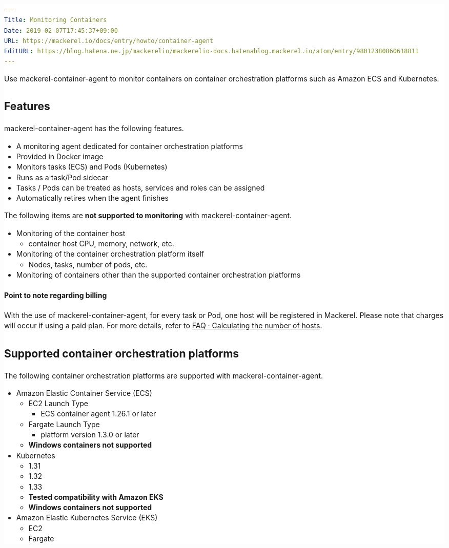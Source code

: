 ```yaml
---
Title: Monitoring Containers
Date: 2019-02-07T17:45:37+09:00
URL: https://mackerel.io/docs/entry/howto/container-agent
EditURL: https://blog.hatena.ne.jp/mackerelio/mackerelio-docs.hatenablog.mackerel.io/atom/entry/98012380860618811
---
```


Use mackerel-container-agent to monitor containers on container orchestration platforms such as Amazon ECS and Kubernetes.

## Features

mackerel-container-agent has the following features.

- A monitoring agent dedicated for container orchestration platforms
- Provided in Docker image
- Monitors tasks (ECS) and Pods (Kubernetes)
- Runs as a task/Pod sidecar 
- Tasks / Pods can be treated as hosts, services and roles can be assigned
- Automatically retires when the agent finishes

The following items are **not supported to monitoring** with mackerel-container-agent.

- Monitoring of the container host
  - container host CPU, memory, network, etc.
- Monitoring of the container orchestration platform itself
  - Nodes, tasks, number of pods, etc.
- Monitoring of containers other than the supported container orchestration platforms

#### Point to note regarding billing

With the use of mackerel-container-agent, for every task or Pod, one host will be registered in Mackerel. Please note that charges will occur if using a paid plan. For more details, refer to [FAQ · Calculating the number of hosts](https://support.mackerel.io/hc/en-us/articles/360039702912).

## Supported container orchestration platforms

The following container orchestration platforms are supported with mackerel-container-agent.

- Amazon Elastic Container Service (ECS)
  - EC2 Launch Type
    - ECS container agent 1.26.1 or later
  - Fargate Launch Type
    - platform version 1.3.0 or later
  - **Windows containers not supported**
- Kubernetes
  - 1.31
  - 1.32
  - 1.33
  - **Tested compatibility with Amazon EKS**
  - **Windows containers not supported**
- Amazon Elastic Kubernetes Service (EKS)
  - EC2
  - Fargate
